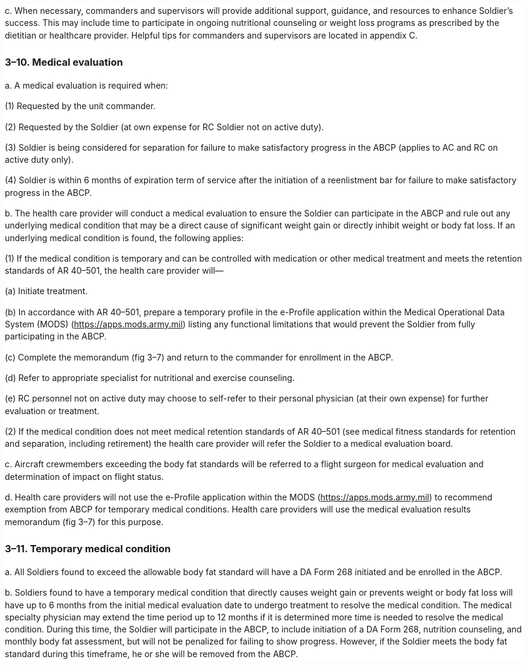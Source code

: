 c. When necessary, commanders and supervisors will provide additional support, guidance, and resources to enhance Soldier’s success. This may include time to participate in ongoing nutritional counseling or weight loss programs as prescribed by the dietitian or healthcare provider. Helpful tips for commanders and supervisors are located in appendix C.

<h3 id="3-10">3–10. Medical evaluation</h3>

a. A medical evaluation is required when:

(1) Requested by the unit commander.

(2) Requested by the Soldier (at own expense for RC Soldier not on active duty).

(3) Soldier is being considered for separation for failure to make satisfactory progress in the ABCP (applies to AC and RC on active duty only).

(4) Soldier is within 6 months of expiration term of service after the initiation of a reenlistment bar for failure to make satisfactory progress in the ABCP.

b. The health care provider will conduct a medical evaluation to ensure the Soldier can participate in the ABCP and rule out any underlying medical condition that may be a direct cause of significant weight gain or directly inhibit weight or body fat loss. If an underlying medical condition is found, the following applies:

(1) If the medical condition is temporary and can be controlled with medication or other medical treatment and meets the retention standards of AR 40–501, the health care provider will—

(a) Initiate treatment.

(b) In accordance with AR 40–501, prepare a temporary profile in the e-Profile application within the Medical Operational Data System (MODS) (https://apps.mods.army.mil) listing any functional limitations that would prevent the Soldier from fully participating in the ABCP.

(c) Complete the memorandum (fig 3–7) and return to the commander for enrollment in the ABCP.

(d) Refer to appropriate specialist for nutritional and exercise counseling.

(e) RC personnel not on active duty may choose to self-refer to their personal physician (at their own expense) for further evaluation or treatment.

(2) If the medical condition does not meet medical retention standards of AR 40–501 (see medical fitness standards for retention and separation, including retirement) the health care provider will refer the Soldier to a medical evaluation board.

c. Aircraft crewmembers exceeding the body fat standards will be referred to a flight surgeon for medical evaluation and determination of impact on flight status.

d. Health care providers will not use the e-Profile application within the MODS (https://apps.mods.army.mil) to recommend exemption from ABCP for temporary medical conditions. Health care providers will use the medical evaluation results memorandum (fig 3–7) for this purpose.

<h3 id="3-11">3–11. Temporary medical condition</h3>

a. All Soldiers found to exceed the allowable body fat standard will have a DA Form 268 initiated and be enrolled in the ABCP.

b. Soldiers found to have a temporary medical condition that directly causes weight gain or prevents weight or body fat loss will have up to 6 months from the initial medical evaluation date to undergo treatment to resolve the medical condition. The medical specialty physician may extend the time period up to 12 months if it is determined more time is needed to resolve the medical condition. During this time, the Soldier will participate in the ABCP, to include initiation of a DA Form 268, nutrition counseling, and monthly body fat assessment, but will not be penalized for failing to show progress. However, if the Soldier meets the body fat standard during this timeframe, he or she will be removed from the ABCP.

